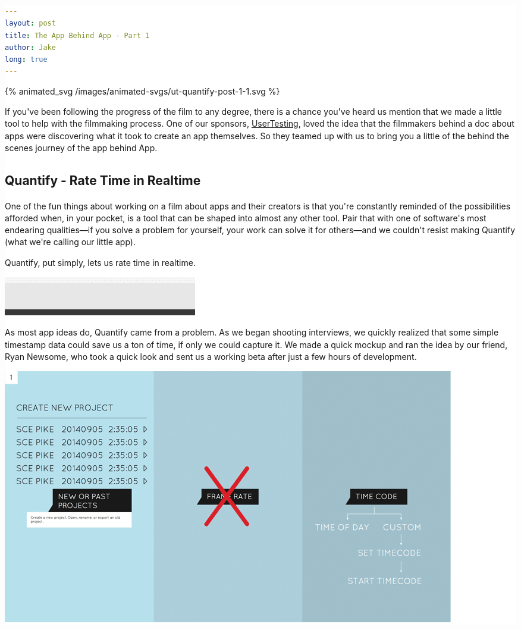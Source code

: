 ```yaml
---
layout: post
title: The App Behind App - Part 1
author: Jake
long: true
---
```


{% animated_svg /images/animated-svgs/ut-quantify-post-1-1.svg %}

If you've been following the progress of the film to any degree, there is a chance you've heard us mention that we made a little tool to help with the filmmaking process. One of our sponsors, [UserTesting](http://www.usertesting.com), loved the idea that the filmmakers behind a doc about apps were discovering what it took to create an app themselves. So they teamed up with us to bring you a little of the behind the scenes journey of the app behind App.

## Quantify - Rate Time in Realtime

One of the fun things about working on a film about apps and their creators is that you're constantly reminded of the possibilities afforded when, in your pocket, is a tool that can be shaped into almost any other tool. Pair that with one of software's most endearing qualities—if you solve a problem for yourself, your work can solve it for others—and we couldn't resist making Quantify (what we're calling our little app).

Quantify, put simply, lets us rate time in realtime.

![Quantify Timeline](/images/posts/app-behind-app/quantify-timeline.gif)

As most app ideas do, Quantify came from a problem. As we began shooting interviews, we quickly realized that some simple timestamp data could save us a ton of time, if only we could capture it. We made a quick mockup and ran the idea by our friend, Ryan Newsome, who took a quick look and sent us a working beta after just a few hours of development.

![Quantify Early Mockup](/images/posts/app-behind-app/ut-early-design-1.0.gif)
